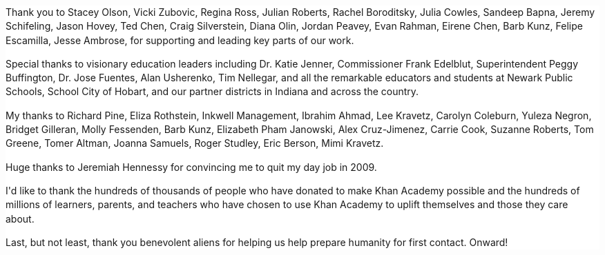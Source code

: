 Thank you to Stacey Olson, Vicki Zubovic, Regina Ross, Julian Roberts, Rachel Boroditsky, Julia Cowles, Sandeep Bapna, Jeremy Schifeling, Jason Hovey, Ted Chen, Craig Silverstein, Diana Olin, Jordan Peavey, Evan Rahman, Eirene Chen, Barb Kunz, Felipe Escamilla, Jesse Ambrose, for supporting and leading key parts of our work.

Special thanks to visionary education leaders including Dr. Katie Jenner, Commissioner Frank Edelblut, Superintendent Peggy Buffington, Dr. Jose Fuentes, Alan Usherenko, Tim Nellegar, and all the remarkable educators and students at Newark Public Schools, School City of Hobart, and our partner districts in Indiana and across the country.

My thanks to Richard Pine, Eliza Rothstein, Inkwell Management, Ibrahim Ahmad, Lee Kravetz, Carolyn Coleburn, Yuleza Negron, Bridget Gilleran, Molly Fessenden, Barb Kunz, Elizabeth Pham Janowski, Alex Cruz-Jimenez, Carrie Cook, Suzanne Roberts, Tom Greene, Tomer Altman, Joanna Samuels, Roger Studley, Eric Berson, Mimi Kravetz.

Huge thanks to Jeremiah Hennessy for convincing me to quit my day job in 2009.

I'd like to thank the hundreds of thousands of people who have donated to make Khan Academy possible and the hundreds of millions of learners, parents, and teachers who have chosen to use Khan Academy to uplift themselves and those they care about.

Last, but not least, thank you benevolent aliens for helping us help prepare humanity for first contact. Onward!